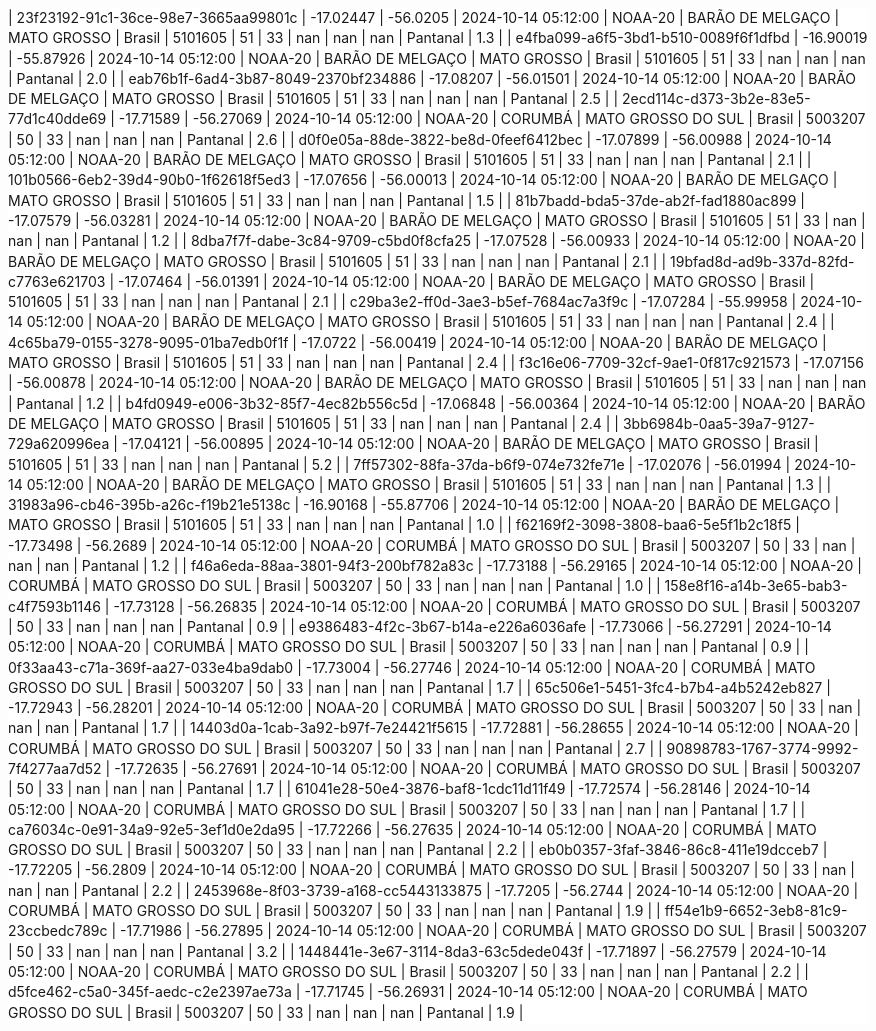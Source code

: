 | 23f23192-91c1-36ce-98e7-3665aa99801c | -17.02447 | -56.0205 | 2024-10-14 05:12:00 | NOAA-20 | BARÃO DE MELGAÇO | MATO GROSSO | Brasil | 5101605 | 51 | 33 | nan | nan | nan | Pantanal | 1.3 |
| e4fba099-a6f5-3bd1-b510-0089f6f1dfbd | -16.90019 | -55.87926 | 2024-10-14 05:12:00 | NOAA-20 | BARÃO DE MELGAÇO | MATO GROSSO | Brasil | 5101605 | 51 | 33 | nan | nan | nan | Pantanal | 2.0 |
| eab76b1f-6ad4-3b87-8049-2370bf234886 | -17.08207 | -56.01501 | 2024-10-14 05:12:00 | NOAA-20 | BARÃO DE MELGAÇO | MATO GROSSO | Brasil | 5101605 | 51 | 33 | nan | nan | nan | Pantanal | 2.5 |
| 2ecd114c-d373-3b2e-83e5-77d1c40dde69 | -17.71589 | -56.27069 | 2024-10-14 05:12:00 | NOAA-20 | CORUMBÁ | MATO GROSSO DO SUL | Brasil | 5003207 | 50 | 33 | nan | nan | nan | Pantanal | 2.6 |
| d0f0e05a-88de-3822-be8d-0feef6412bec | -17.07899 | -56.00988 | 2024-10-14 05:12:00 | NOAA-20 | BARÃO DE MELGAÇO | MATO GROSSO | Brasil | 5101605 | 51 | 33 | nan | nan | nan | Pantanal | 2.1 |
| 101b0566-6eb2-39d4-90b0-1f62618f5ed3 | -17.07656 | -56.00013 | 2024-10-14 05:12:00 | NOAA-20 | BARÃO DE MELGAÇO | MATO GROSSO | Brasil | 5101605 | 51 | 33 | nan | nan | nan | Pantanal | 1.5 |
| 81b7badd-bda5-37de-ab2f-fad1880ac899 | -17.07579 | -56.03281 | 2024-10-14 05:12:00 | NOAA-20 | BARÃO DE MELGAÇO | MATO GROSSO | Brasil | 5101605 | 51 | 33 | nan | nan | nan | Pantanal | 1.2 |
| 8dba7f7f-dabe-3c84-9709-c5bd0f8cfa25 | -17.07528 | -56.00933 | 2024-10-14 05:12:00 | NOAA-20 | BARÃO DE MELGAÇO | MATO GROSSO | Brasil | 5101605 | 51 | 33 | nan | nan | nan | Pantanal | 2.1 |
| 19bfad8d-ad9b-337d-82fd-c7763e621703 | -17.07464 | -56.01391 | 2024-10-14 05:12:00 | NOAA-20 | BARÃO DE MELGAÇO | MATO GROSSO | Brasil | 5101605 | 51 | 33 | nan | nan | nan | Pantanal | 2.1 |
| c29ba3e2-ff0d-3ae3-b5ef-7684ac7a3f9c | -17.07284 | -55.99958 | 2024-10-14 05:12:00 | NOAA-20 | BARÃO DE MELGAÇO | MATO GROSSO | Brasil | 5101605 | 51 | 33 | nan | nan | nan | Pantanal | 2.4 |
| 4c65ba79-0155-3278-9095-01ba7edb0f1f | -17.0722 | -56.00419 | 2024-10-14 05:12:00 | NOAA-20 | BARÃO DE MELGAÇO | MATO GROSSO | Brasil | 5101605 | 51 | 33 | nan | nan | nan | Pantanal | 2.4 |
| f3c16e06-7709-32cf-9ae1-0f817c921573 | -17.07156 | -56.00878 | 2024-10-14 05:12:00 | NOAA-20 | BARÃO DE MELGAÇO | MATO GROSSO | Brasil | 5101605 | 51 | 33 | nan | nan | nan | Pantanal | 1.2 |
| b4fd0949-e006-3b32-85f7-4ec82b556c5d | -17.06848 | -56.00364 | 2024-10-14 05:12:00 | NOAA-20 | BARÃO DE MELGAÇO | MATO GROSSO | Brasil | 5101605 | 51 | 33 | nan | nan | nan | Pantanal | 2.4 |
| 3bb6984b-0aa5-39a7-9127-729a620996ea | -17.04121 | -56.00895 | 2024-10-14 05:12:00 | NOAA-20 | BARÃO DE MELGAÇO | MATO GROSSO | Brasil | 5101605 | 51 | 33 | nan | nan | nan | Pantanal | 5.2 |
| 7ff57302-88fa-37da-b6f9-074e732fe71e | -17.02076 | -56.01994 | 2024-10-14 05:12:00 | NOAA-20 | BARÃO DE MELGAÇO | MATO GROSSO | Brasil | 5101605 | 51 | 33 | nan | nan | nan | Pantanal | 1.3 |
| 31983a96-cb46-395b-a26c-f19b21e5138c | -16.90168 | -55.87706 | 2024-10-14 05:12:00 | NOAA-20 | BARÃO DE MELGAÇO | MATO GROSSO | Brasil | 5101605 | 51 | 33 | nan | nan | nan | Pantanal | 1.0 |
| f62169f2-3098-3808-baa6-5e5f1b2c18f5 | -17.73498 | -56.2689 | 2024-10-14 05:12:00 | NOAA-20 | CORUMBÁ | MATO GROSSO DO SUL | Brasil | 5003207 | 50 | 33 | nan | nan | nan | Pantanal | 1.2 |
| f46a6eda-88aa-3801-94f3-200bf782a83c | -17.73188 | -56.29165 | 2024-10-14 05:12:00 | NOAA-20 | CORUMBÁ | MATO GROSSO DO SUL | Brasil | 5003207 | 50 | 33 | nan | nan | nan | Pantanal | 1.0 |
| 158e8f16-a14b-3e65-bab3-c4f7593b1146 | -17.73128 | -56.26835 | 2024-10-14 05:12:00 | NOAA-20 | CORUMBÁ | MATO GROSSO DO SUL | Brasil | 5003207 | 50 | 33 | nan | nan | nan | Pantanal | 0.9 |
| e9386483-4f2c-3b67-b14a-e226a6036afe | -17.73066 | -56.27291 | 2024-10-14 05:12:00 | NOAA-20 | CORUMBÁ | MATO GROSSO DO SUL | Brasil | 5003207 | 50 | 33 | nan | nan | nan | Pantanal | 0.9 |
| 0f33aa43-c71a-369f-aa27-033e4ba9dab0 | -17.73004 | -56.27746 | 2024-10-14 05:12:00 | NOAA-20 | CORUMBÁ | MATO GROSSO DO SUL | Brasil | 5003207 | 50 | 33 | nan | nan | nan | Pantanal | 1.7 |
| 65c506e1-5451-3fc4-b7b4-a4b5242eb827 | -17.72943 | -56.28201 | 2024-10-14 05:12:00 | NOAA-20 | CORUMBÁ | MATO GROSSO DO SUL | Brasil | 5003207 | 50 | 33 | nan | nan | nan | Pantanal | 1.7 |
| 14403d0a-1cab-3a92-b97f-7e24421f5615 | -17.72881 | -56.28655 | 2024-10-14 05:12:00 | NOAA-20 | CORUMBÁ | MATO GROSSO DO SUL | Brasil | 5003207 | 50 | 33 | nan | nan | nan | Pantanal | 2.7 |
| 90898783-1767-3774-9992-7f4277aa7d52 | -17.72635 | -56.27691 | 2024-10-14 05:12:00 | NOAA-20 | CORUMBÁ | MATO GROSSO DO SUL | Brasil | 5003207 | 50 | 33 | nan | nan | nan | Pantanal | 1.7 |
| 61041e28-50e4-3876-baf8-1cdc11d11f49 | -17.72574 | -56.28146 | 2024-10-14 05:12:00 | NOAA-20 | CORUMBÁ | MATO GROSSO DO SUL | Brasil | 5003207 | 50 | 33 | nan | nan | nan | Pantanal | 1.7 |
| ca76034c-0e91-34a9-92e5-3ef1d0e2da95 | -17.72266 | -56.27635 | 2024-10-14 05:12:00 | NOAA-20 | CORUMBÁ | MATO GROSSO DO SUL | Brasil | 5003207 | 50 | 33 | nan | nan | nan | Pantanal | 2.2 |
| eb0b0357-3faf-3846-86c8-411e19dcceb7 | -17.72205 | -56.2809 | 2024-10-14 05:12:00 | NOAA-20 | CORUMBÁ | MATO GROSSO DO SUL | Brasil | 5003207 | 50 | 33 | nan | nan | nan | Pantanal | 2.2 |
| 2453968e-8f03-3739-a168-cc5443133875 | -17.7205 | -56.2744 | 2024-10-14 05:12:00 | NOAA-20 | CORUMBÁ | MATO GROSSO DO SUL | Brasil | 5003207 | 50 | 33 | nan | nan | nan | Pantanal | 1.9 |
| ff54e1b9-6652-3eb8-81c9-23ccbedc789c | -17.71986 | -56.27895 | 2024-10-14 05:12:00 | NOAA-20 | CORUMBÁ | MATO GROSSO DO SUL | Brasil | 5003207 | 50 | 33 | nan | nan | nan | Pantanal | 3.2 |
| 1448441e-3e67-3114-8da3-63c5dede043f | -17.71897 | -56.27579 | 2024-10-14 05:12:00 | NOAA-20 | CORUMBÁ | MATO GROSSO DO SUL | Brasil | 5003207 | 50 | 33 | nan | nan | nan | Pantanal | 2.2 |
| d5fce462-c5a0-345f-aedc-c2e2397ae73a | -17.71745 | -56.26931 | 2024-10-14 05:12:00 | NOAA-20 | CORUMBÁ | MATO GROSSO DO SUL | Brasil | 5003207 | 50 | 33 | nan | nan | nan | Pantanal | 1.9 |